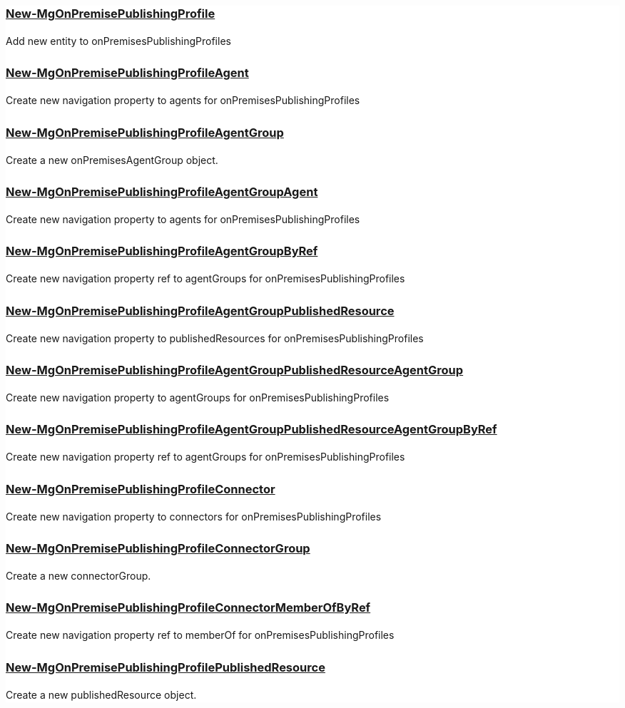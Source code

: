 ### [New-MgOnPremisePublishingProfile](New-MgOnPremisePublishingProfile.md)
Add new entity to onPremisesPublishingProfiles

### [New-MgOnPremisePublishingProfileAgent](New-MgOnPremisePublishingProfileAgent.md)
Create new navigation property to agents for onPremisesPublishingProfiles

### [New-MgOnPremisePublishingProfileAgentGroup](New-MgOnPremisePublishingProfileAgentGroup.md)
Create a new onPremisesAgentGroup object.

### [New-MgOnPremisePublishingProfileAgentGroupAgent](New-MgOnPremisePublishingProfileAgentGroupAgent.md)
Create new navigation property to agents for onPremisesPublishingProfiles

### [New-MgOnPremisePublishingProfileAgentGroupByRef](New-MgOnPremisePublishingProfileAgentGroupByRef.md)
Create new navigation property ref to agentGroups for onPremisesPublishingProfiles

### [New-MgOnPremisePublishingProfileAgentGroupPublishedResource](New-MgOnPremisePublishingProfileAgentGroupPublishedResource.md)
Create new navigation property to publishedResources for onPremisesPublishingProfiles

### [New-MgOnPremisePublishingProfileAgentGroupPublishedResourceAgentGroup](New-MgOnPremisePublishingProfileAgentGroupPublishedResourceAgentGroup.md)
Create new navigation property to agentGroups for onPremisesPublishingProfiles

### [New-MgOnPremisePublishingProfileAgentGroupPublishedResourceAgentGroupByRef](New-MgOnPremisePublishingProfileAgentGroupPublishedResourceAgentGroupByRef.md)
Create new navigation property ref to agentGroups for onPremisesPublishingProfiles

### [New-MgOnPremisePublishingProfileConnector](New-MgOnPremisePublishingProfileConnector.md)
Create new navigation property to connectors for onPremisesPublishingProfiles

### [New-MgOnPremisePublishingProfileConnectorGroup](New-MgOnPremisePublishingProfileConnectorGroup.md)
Create a new connectorGroup.

### [New-MgOnPremisePublishingProfileConnectorMemberOfByRef](New-MgOnPremisePublishingProfileConnectorMemberOfByRef.md)
Create new navigation property ref to memberOf for onPremisesPublishingProfiles

### [New-MgOnPremisePublishingProfilePublishedResource](New-MgOnPremisePublishingProfilePublishedResource.md)
Create a new publishedResource object.
